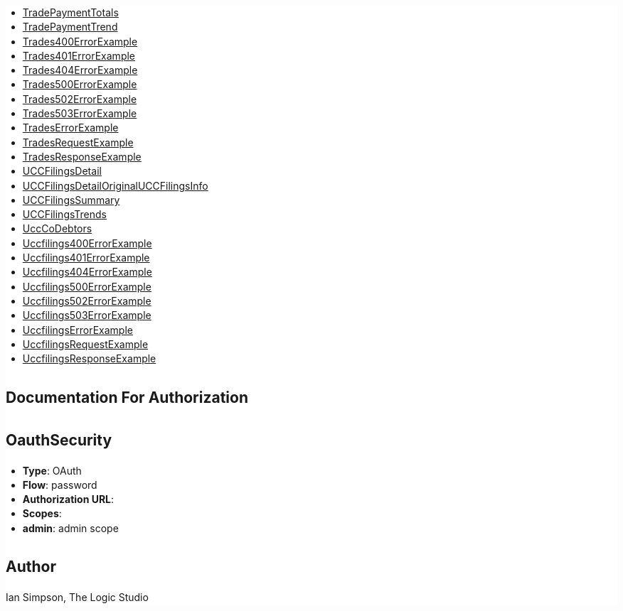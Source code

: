  - [TradePaymentTotals](docs/Model/TradePaymentTotals.md)
 - [TradePaymentTrend](docs/Model/TradePaymentTrend.md)
 - [Trades400ErrorExample](docs/Model/Trades400ErrorExample.md)
 - [Trades401ErrorExample](docs/Model/Trades401ErrorExample.md)
 - [Trades404ErrorExample](docs/Model/Trades404ErrorExample.md)
 - [Trades500ErrorExample](docs/Model/Trades500ErrorExample.md)
 - [Trades502ErrorExample](docs/Model/Trades502ErrorExample.md)
 - [Trades503ErrorExample](docs/Model/Trades503ErrorExample.md)
 - [TradesErrorExample](docs/Model/TradesErrorExample.md)
 - [TradesRequestExample](docs/Model/TradesRequestExample.md)
 - [TradesResponseExample](docs/Model/TradesResponseExample.md)
 - [UCCFilingsDetail](docs/Model/UCCFilingsDetail.md)
 - [UCCFilingsDetailOriginalUCCFilingsInfo](docs/Model/UCCFilingsDetailOriginalUCCFilingsInfo.md)
 - [UCCFilingsSummary](docs/Model/UCCFilingsSummary.md)
 - [UCCFilingsTrends](docs/Model/UCCFilingsTrends.md)
 - [UccCoDebtors](docs/Model/UccCoDebtors.md)
 - [Uccfilings400ErrorExample](docs/Model/Uccfilings400ErrorExample.md)
 - [Uccfilings401ErrorExample](docs/Model/Uccfilings401ErrorExample.md)
 - [Uccfilings404ErrorExample](docs/Model/Uccfilings404ErrorExample.md)
 - [Uccfilings500ErrorExample](docs/Model/Uccfilings500ErrorExample.md)
 - [Uccfilings502ErrorExample](docs/Model/Uccfilings502ErrorExample.md)
 - [Uccfilings503ErrorExample](docs/Model/Uccfilings503ErrorExample.md)
 - [UccfilingsErrorExample](docs/Model/UccfilingsErrorExample.md)
 - [UccfilingsRequestExample](docs/Model/UccfilingsRequestExample.md)
 - [UccfilingsResponseExample](docs/Model/UccfilingsResponseExample.md)


## Documentation For Authorization


## OauthSecurity

- **Type**: OAuth
- **Flow**: password
- **Authorization URL**:
- **Scopes**:
 - **admin**: admin scope


## Author

Ian Simpson, The Logic Studio


